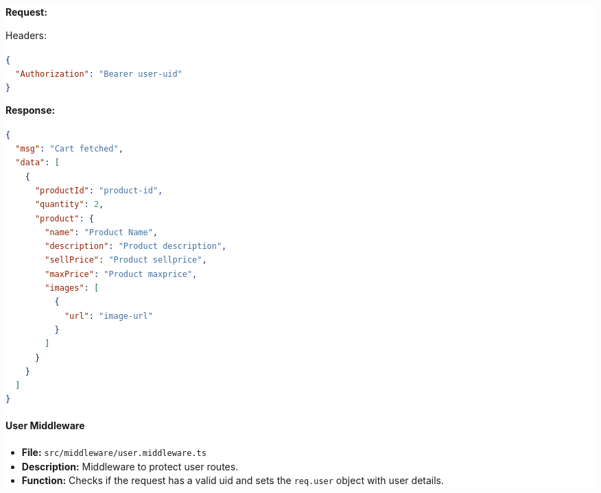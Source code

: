 **Request:**

Headers:

```json
{
  "Authorization": "Bearer user-uid"
}
```

**Response:**

```json
{
  "msg": "Cart fetched",
  "data": [
    {
      "productId": "product-id",
      "quantity": 2,
      "product": {
        "name": "Product Name",
        "description": "Product description",
        "sellPrice": "Product sellprice",
        "maxPrice": "Product maxprice",
        "images": [
          {
            "url": "image-url"
          }
        ]
      }
    }
  ]
}
```

#### User Middleware

- **File:** `src/middleware/user.middleware.ts`
- **Description:** Middleware to protect user routes.
- **Function:** Checks if the request has a valid uid and sets the `req.user` object with user details.

